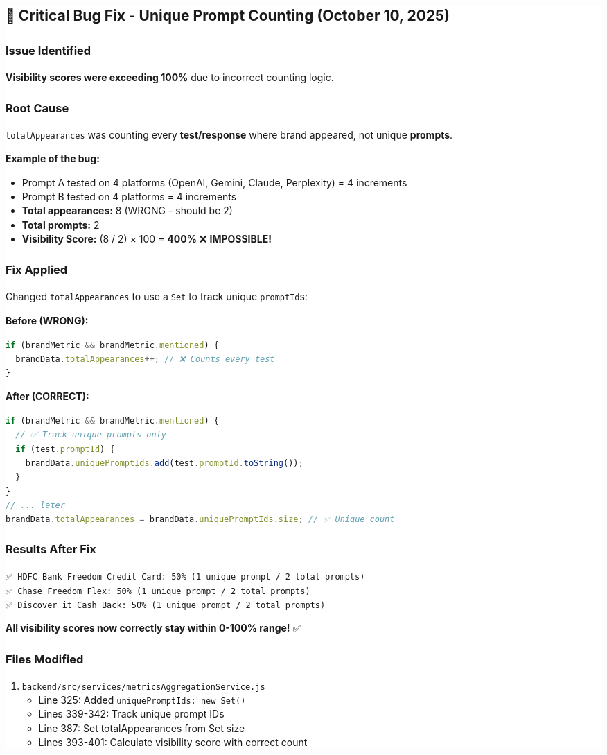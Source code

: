 ## 🐛 Critical Bug Fix - Unique Prompt Counting (October 10, 2025)

### Issue Identified
**Visibility scores were exceeding 100%** due to incorrect counting logic.

### Root Cause
`totalAppearances` was counting every **test/response** where brand appeared, not unique **prompts**.

**Example of the bug:**
- Prompt A tested on 4 platforms (OpenAI, Gemini, Claude, Perplexity) = 4 increments
- Prompt B tested on 4 platforms = 4 increments  
- **Total appearances:** 8 (WRONG - should be 2)
- **Total prompts:** 2
- **Visibility Score:** (8 / 2) × 100 = **400%** ❌ **IMPOSSIBLE!**

### Fix Applied
Changed `totalAppearances` to use a `Set` to track unique `promptId`s:

**Before (WRONG):**
```javascript
if (brandMetric && brandMetric.mentioned) {
  brandData.totalAppearances++; // ❌ Counts every test
}
```

**After (CORRECT):**
```javascript
if (brandMetric && brandMetric.mentioned) {
  // ✅ Track unique prompts only
  if (test.promptId) {
    brandData.uniquePromptIds.add(test.promptId.toString());
  }
}
// ... later
brandData.totalAppearances = brandData.uniquePromptIds.size; // ✅ Unique count
```

### Results After Fix
```
✅ HDFC Bank Freedom Credit Card: 50% (1 unique prompt / 2 total prompts)
✅ Chase Freedom Flex: 50% (1 unique prompt / 2 total prompts) 
✅ Discover it Cash Back: 50% (1 unique prompt / 2 total prompts)
```

**All visibility scores now correctly stay within 0-100% range!** ✅

### Files Modified
1. `backend/src/services/metricsAggregationService.js`
   - Line 325: Added `uniquePromptIds: new Set()`
   - Lines 339-342: Track unique prompt IDs
   - Line 387: Set totalAppearances from Set size
   - Lines 393-401: Calculate visibility score with correct count
